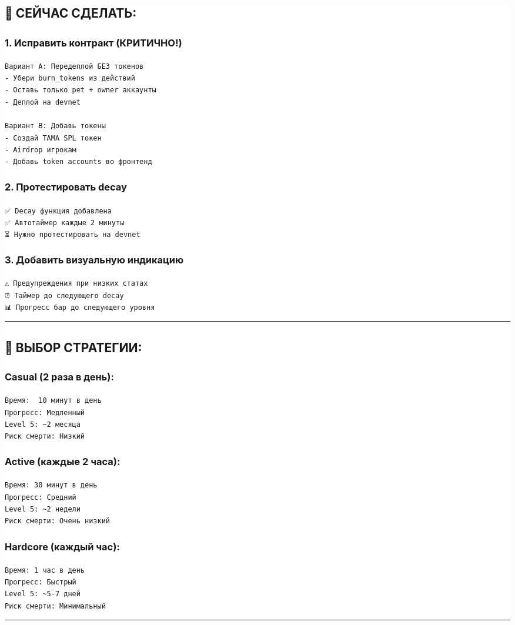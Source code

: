 
## 📝 СЕЙЧАС СДЕЛАТЬ:

### 1. Исправить контракт (КРИТИЧНО!)
```
Вариант A: Передеплой БЕЗ токенов
- Убери burn_tokens из действий
- Оставь только pet + owner аккаунты
- Деплой на devnet

Вариант B: Добавь токены
- Создай TAMA SPL токен
- Airdrop игрокам
- Добавь token accounts во фронтенд
```

### 2. Протестировать decay
```
✅ Decay функция добавлена
✅ Автотаймер каждые 2 минуты
⏳ Нужно протестировать на devnet
```

### 3. Добавить визуальную индикацию
```
⚠️ Предупреждения при низких статах
⏰ Таймер до следующего decay
📊 Прогресс бар до следующего уровня
```

---

## 🎯 ВЫБОР СТРАТЕГИИ:

### Casual (2 раза в день):
```
Время:  10 минут в день
Прогресс: Медленный
Level 5: ~2 месяца
Риск смерти: Низкий
```

### Active (каждые 2 часа):
```
Время: 30 минут в день
Прогресс: Средний
Level 5: ~2 недели
Риск смерти: Очень низкий
```

### Hardcore (каждый час):
```
Время: 1 час в день
Прогресс: Быстрый
Level 5: ~5-7 дней
Риск смерти: Минимальный
```

---